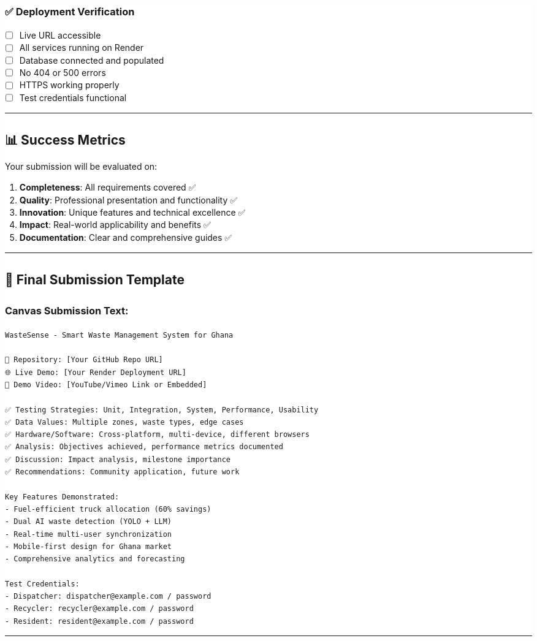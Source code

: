 ### ✅ **Deployment Verification**
- [ ] Live URL accessible
- [ ] All services running on Render
- [ ] Database connected and populated
- [ ] No 404 or 500 errors
- [ ] HTTPS working properly
- [ ] Test credentials functional

---

## 📊 **Success Metrics**

Your submission will be evaluated on:

1. **Completeness**: All requirements covered ✅
2. **Quality**: Professional presentation and functionality ✅
3. **Innovation**: Unique features and technical excellence ✅
4. **Impact**: Real-world applicability and benefits ✅
5. **Documentation**: Clear and comprehensive guides ✅

---

## 🎯 **Final Submission Template**

### **Canvas Submission Text:**
```
WasteSense - Smart Waste Management System for Ghana

🔗 Repository: [Your GitHub Repo URL]
🌐 Live Demo: [Your Render Deployment URL]
🎥 Demo Video: [YouTube/Vimeo Link or Embedded]

✅ Testing Strategies: Unit, Integration, System, Performance, Usability
✅ Data Values: Multiple zones, waste types, edge cases
✅ Hardware/Software: Cross-platform, multi-device, different browsers
✅ Analysis: Objectives achieved, performance metrics documented
✅ Discussion: Impact analysis, milestone importance
✅ Recommendations: Community application, future work

Key Features Demonstrated:
- Fuel-efficient truck allocation (60% savings)
- Dual AI waste detection (YOLO + LLM)
- Real-time multi-user synchronization
- Mobile-first design for Ghana market
- Comprehensive analytics and forecasting

Test Credentials:
- Dispatcher: dispatcher@example.com / password
- Recycler: recycler@example.com / password  
- Resident: resident@example.com / password
```

---